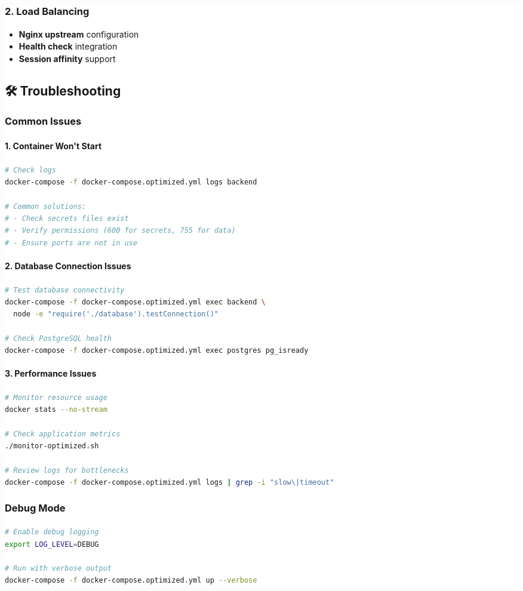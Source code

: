 ### 2. Load Balancing
- **Nginx upstream** configuration
- **Health check** integration
- **Session affinity** support

## 🛠️ Troubleshooting

### Common Issues

#### 1. Container Won't Start
```bash
# Check logs
docker-compose -f docker-compose.optimized.yml logs backend

# Common solutions:
# - Check secrets files exist
# - Verify permissions (600 for secrets, 755 for data)
# - Ensure ports are not in use
```

#### 2. Database Connection Issues
```bash
# Test database connectivity
docker-compose -f docker-compose.optimized.yml exec backend \
  node -e "require('./database').testConnection()"

# Check PostgreSQL health
docker-compose -f docker-compose.optimized.yml exec postgres pg_isready
```

#### 3. Performance Issues
```bash
# Monitor resource usage
docker stats --no-stream

# Check application metrics
./monitor-optimized.sh

# Review logs for bottlenecks
docker-compose -f docker-compose.optimized.yml logs | grep -i "slow\|timeout"
```

### Debug Mode
```bash
# Enable debug logging
export LOG_LEVEL=DEBUG

# Run with verbose output
docker-compose -f docker-compose.optimized.yml up --verbose
```
